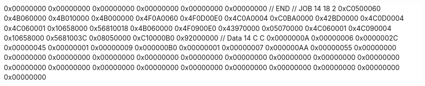 0x00000000
0x00000000
0x00000000
0x00000000
0x00000000
0x00000000
// END
// JOB 14 18 2
0xC0500060
0x4B060000
0x4B010000
0x4B000000
0x4F0A0060
0x4F0D00E0
0x4C0A0004
0xC0BA0000
0x42BD0000
0x4C0D0004
0x4C060001
0x10658000
0x56810018
0x4B060000
0x4F0900E0
0x43970000
0x05070000
0x4C060001
0x4C090004
0x10658000
0x5681003C
0x08050000
0xC10000B0
0x92000000
// Data 14 C C
0x0000000A
0x00000006
0x0000002C
0x00000045
0x00000001
0x00000009
0x000000B0
0x00000001
0x00000007
0x000000AA
0x00000055
0x00000000
0x00000000
0x00000000
0x00000000
0x00000000
0x00000000
0x00000000
0x00000000
0x00000000
0x00000000
0x00000000
0x00000000
0x00000000
0x00000000
0x00000000
0x00000000
0x00000000
0x00000000
0x00000000
0x00000000